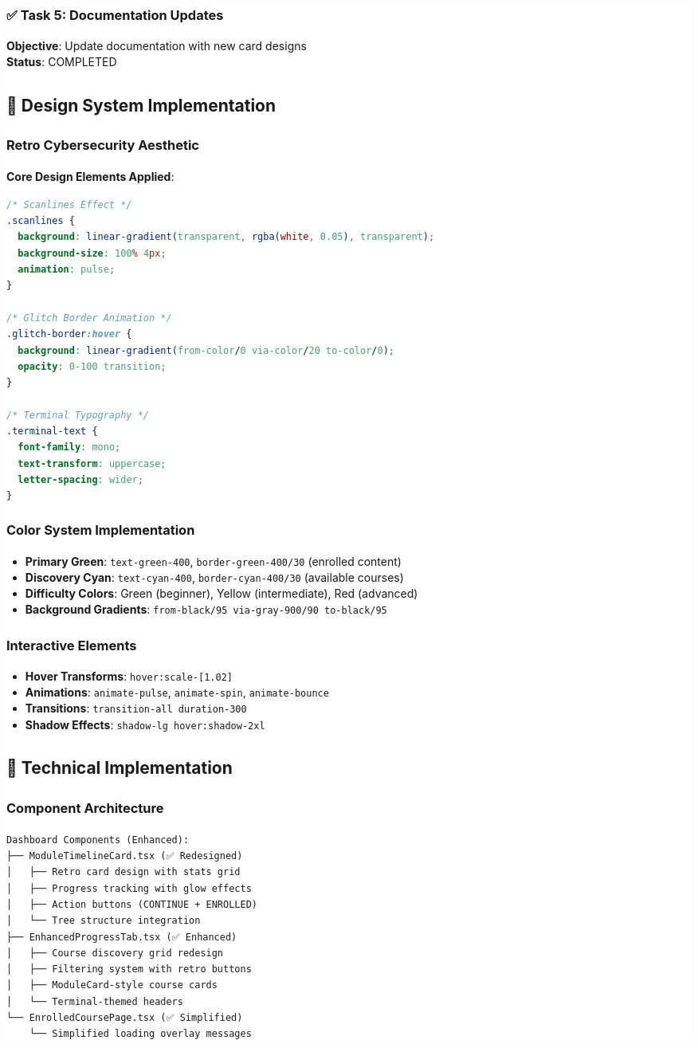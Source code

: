 ### ✅ Task 5: Documentation Updates
**Objective**: Update documentation with new card designs  
**Status**: COMPLETED

## 🎨 Design System Implementation

### Retro Cybersecurity Aesthetic
**Core Design Elements Applied**:

```css
/* Scanlines Effect */
.scanlines {
  background: linear-gradient(transparent, rgba(white, 0.05), transparent);
  background-size: 100% 4px;
  animation: pulse;
}

/* Glitch Border Animation */
.glitch-border:hover {
  background: linear-gradient(from-color/0 via-color/20 to-color/0);
  opacity: 0-100 transition;
}

/* Terminal Typography */
.terminal-text {
  font-family: mono;
  text-transform: uppercase;
  letter-spacing: wider;
}
```

### Color System Implementation
- **Primary Green**: `text-green-400`, `border-green-400/30` (enrolled content)
- **Discovery Cyan**: `text-cyan-400`, `border-cyan-400/30` (available courses)
- **Difficulty Colors**: Green (beginner), Yellow (intermediate), Red (advanced)
- **Background Gradients**: `from-black/95 via-gray-900/90 to-black/95`

### Interactive Elements
- **Hover Transforms**: `hover:scale-[1.02]`
- **Animations**: `animate-pulse`, `animate-spin`, `animate-bounce`
- **Transitions**: `transition-all duration-300`
- **Shadow Effects**: `shadow-lg hover:shadow-2xl`

## 🔧 Technical Implementation

### Component Architecture
```
Dashboard Components (Enhanced):
├── ModuleTimelineCard.tsx (✅ Redesigned)
│   ├── Retro card design with stats grid
│   ├── Progress tracking with glow effects
│   ├── Action buttons (CONTINUE + ENROLLED)
│   └── Tree structure integration
├── EnhancedProgressTab.tsx (✅ Enhanced)
│   ├── Course discovery grid redesign
│   ├── Filtering system with retro buttons
│   ├── ModuleCard-style course cards
│   └── Terminal-themed headers
└── EnrolledCoursePage.tsx (✅ Simplified)
    └── Simplified loading overlay messages
```

